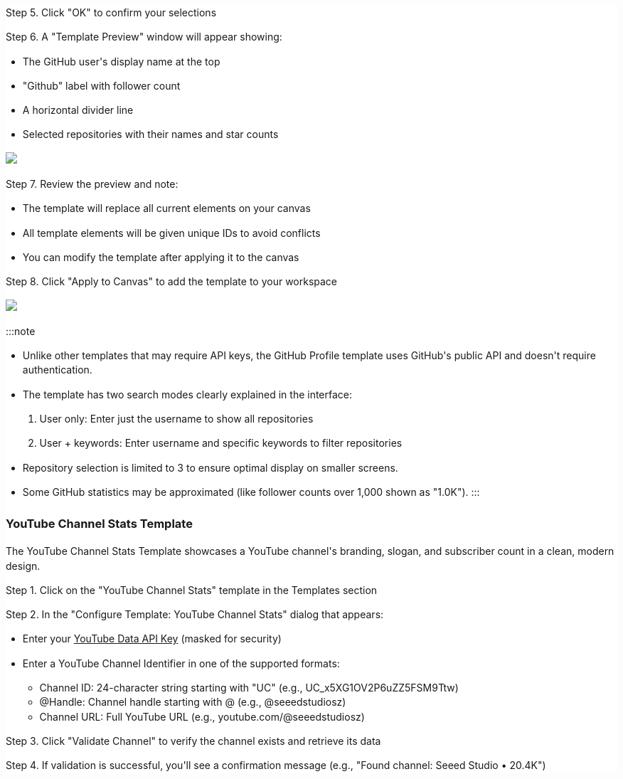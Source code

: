 Step 5. Click "OK" to confirm your selections

Step 6. A "Template Preview" window will appear showing:

   - The GitHub user's display name at the top

   - "Github" label with follower count

   - A horizontal divider line

   - Selected repositories with their names and star counts

<div style={{textAlign:'center'}}><img src="https://files.seeedstudio.com/wiki/reterminal_e10xx/img/123.png" style={{width:700, height:'auto'}}/></div>

Step 7. Review the preview and note:

   - The template will replace all current elements on your canvas

   - All template elements will be given unique IDs to avoid conflicts

   - You can modify the template after applying it to the canvas

Step 8. Click "Apply to Canvas" to add the template to your workspace

<div style={{textAlign:'center'}}><img src="https://files.seeedstudio.com/wiki/reterminal_e10xx/img/124.png" style={{width:1000, height:'auto'}}/></div>

:::note
- Unlike other templates that may require API keys, the GitHub Profile template uses GitHub's public API and doesn't require authentication.

- The template has two search modes clearly explained in the interface:

  1. User only: Enter just the username to show all repositories

  2. User + keywords: Enter username and specific keywords to filter repositories

- Repository selection is limited to 3 to ensure optimal display on smaller screens.

- Some GitHub statistics may be approximated (like follower counts over 1,000 shown as "1.0K").
:::

### YouTube Channel Stats Template

The YouTube Channel Stats Template showcases a YouTube channel's branding, slogan, and subscriber count in a clean, modern design.

Step 1. Click on the "YouTube Channel Stats" template in the Templates section

Step 2. In the "Configure Template: YouTube Channel Stats" dialog that appears:

   - Enter your [YouTube Data API Key](#getting-a-youtube-data-api-key) (masked for security)

   - Enter a YouTube Channel Identifier in one of the supported formats:

     * Channel ID: 24-character string starting with "UC" (e.g., UC_x5XG1OV2P6uZZ5FSM9Ttw)
     * @Handle: Channel handle starting with @ (e.g., @seeedstudiosz)
     * Channel URL: Full YouTube URL (e.g., youtube.com/@seeedstudiosz)

Step 3. Click "Validate Channel" to verify the channel exists and retrieve its data

Step 4. If validation is successful, you'll see a confirmation message (e.g., "Found channel: Seeed Studio • 20.4K")
